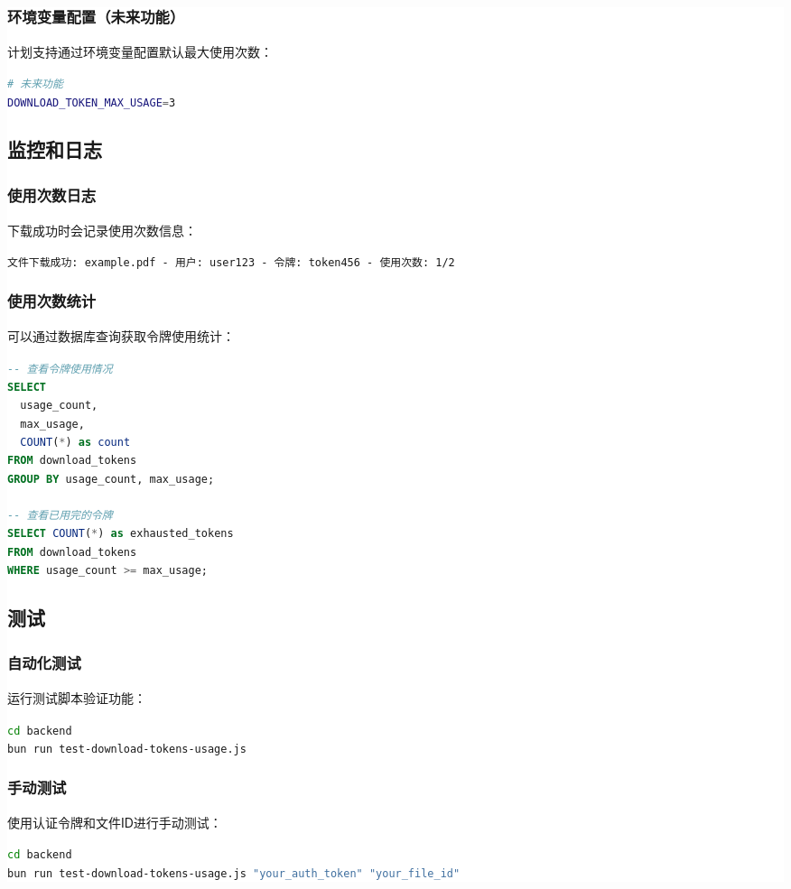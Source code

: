 ### 环境变量配置（未来功能）

计划支持通过环境变量配置默认最大使用次数：

```bash
# 未来功能
DOWNLOAD_TOKEN_MAX_USAGE=3
```

## 监控和日志

### 使用次数日志

下载成功时会记录使用次数信息：

```
文件下载成功: example.pdf - 用户: user123 - 令牌: token456 - 使用次数: 1/2
```

### 使用次数统计

可以通过数据库查询获取令牌使用统计：

```sql
-- 查看令牌使用情况
SELECT 
  usage_count,
  max_usage,
  COUNT(*) as count
FROM download_tokens 
GROUP BY usage_count, max_usage;

-- 查看已用完的令牌
SELECT COUNT(*) as exhausted_tokens
FROM download_tokens 
WHERE usage_count >= max_usage;
```

## 测试

### 自动化测试

运行测试脚本验证功能：

```bash
cd backend
bun run test-download-tokens-usage.js
```

### 手动测试

使用认证令牌和文件ID进行手动测试：

```bash
cd backend
bun run test-download-tokens-usage.js "your_auth_token" "your_file_id"
```
